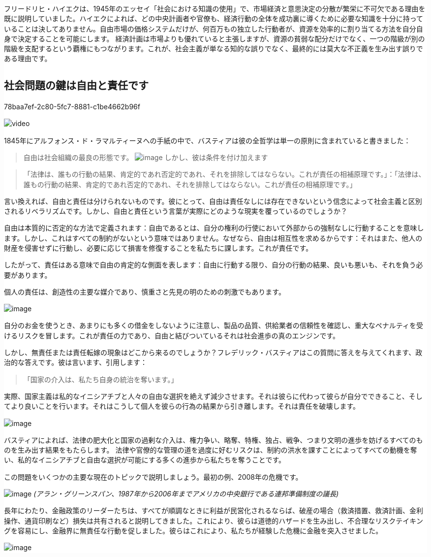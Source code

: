フリードリヒ・ハイエクは、1945年のエッセイ「社会における知識の使用」で、市場経済と意思決定の分散が繁栄に不可欠である理由を既に説明していました。ハイエクによれば、どの中央計画者や官僚も、経済行動の全体を成功裏に導くために必要な知識を十分に持っていることは決してありません。自由市場の価格システムだけが、何百万もの独立した行動者が、資源を効率的に割り当てる方法を自分自身で決定することを可能にします。
経済計画は市場よりも優れていると主張しますが、資源の貧弱な配分だけでなく、一つの階級が別の階級を支配するという覇権にもつながります。これが、社会主義が単なる知的な誤りでなく、最終的には莫大な不正義を生み出す誤りである理由です。

## 社会問題の鍵は自由と責任です

<chapterId>78baa7ef-2c80-5fc7-8881-c1be4662b96f</chapterId>

![video](https://youtu.be/KqtOO9FuaYg?si=wwItVC6_hhc5kYIF)

1845年にアルフォンス・ド・ラマルティーヌへの手紙の中で、バスティアは彼の全哲学は単一の原則に含まれていると書きました：

> 自由は社会組織の最良の形態です。
> ![image](assets/image/14/IMG1.webp)
> しかし、彼は条件を付け加えます

> 「法律は、誰もの行動の結果、肯定的であれ否定的であれ、それを排除してはならない。これが責任の相補原理です。」：「法律は、誰もの行動の結果、肯定的であれ否定的であれ、それを排除してはならない。これが責任の相補原理です。」

言い換えれば、自由と責任は分けられないものです。彼にとって、自由は責任なしには存在できないという信念によって社会主義と区別されるリベラリズムです。しかし、自由と責任という言葉が実際にどのような現実を覆っているのでしょうか？

自由は本質的に否定的な方法で定義されます：自由であるとは、自分の権利の行使において外部からの強制なしに行動することを意味します。しかし、これはすべての制約がないという意味ではありません。なぜなら、自由は相互性を求めるからです：それはまた、他人の財産を侵害せずに行動し、必要に応じて損害を修復することを私たちに課します。これが責任です。

したがって、責任はある意味で自由の肯定的な側面を表します：自由に行動する限り、自分の行動の結果、良いも悪いも、それを負う必要があります。

個人の責任は、創造性の主要な媒介であり、慎重さと先見の明のための刺激でもあります。

![image](assets/image/14/IMG4.webp)

自分のお金を使うとき、あまりにも多くの借金をしないように注意し、製品の品質、供給業者の信頼性を確認し、重大なペナルティを受けるリスクを冒します。これが責任の力であり、自由と結びついているそれは社会進歩の真のエンジンです。

しかし、無責任または責任転嫁の現象はどこから来るのでしょうか？フレデリック・バスティアはこの質問に答えを与えてくれます、政治的な答えです。彼は言います、引用します：

> 「国家の介入は、私たち自身の統治を奪います。」

実際、国家主義は私的なイニシアチブと人々の自由な選択を絶えず減少させます。それは彼らに代わって彼らが自分でできること、そしてより良いことを行います。それはこうして個人を彼らの行為の結果から引き離します。それは責任を破壊します。

![image](assets/image/14/IMG5.webp)

バスティアによれば、法律の肥大化と国家の過剰な介入は、権力争い、略奪、特権、独占、戦争、つまり文明の進歩を妨げるすべてのものを生み出す結果をもたらします。
法律や官僚的な管理の道を過度に好むリスクは、制約の洪水を課すことによってすべての動機を奪い、私的なイニシアチブと自由な選択が可能にする多くの進歩から私たちを奪うことです。

この問題をいくつかの主要な現在のトピックで説明しましょう。最初の例、2008年の危機です。

![image](assets/image/14/IMG7.webp)
_(アラン・グリーンスパン、1987年から2006年までアメリカの中央銀行である連邦準備制度の議長)_

長年にわたり、金融政策のリーダーたちは、すべてが順調なときに利益が民営化されるならば、破産の場合（救済措置、救済計画、金利操作、通貨印刷など）損失は共有されると説明してきました。これにより、彼らは道徳的ハザードを生み出し、不合理なリスクテイキングを容易にし、金融界に無責任な行動を促しました。彼らはこれにより、私たちが経験した危機に金融を突入させました。

![image](assets/image/14/IMG8.webp)
